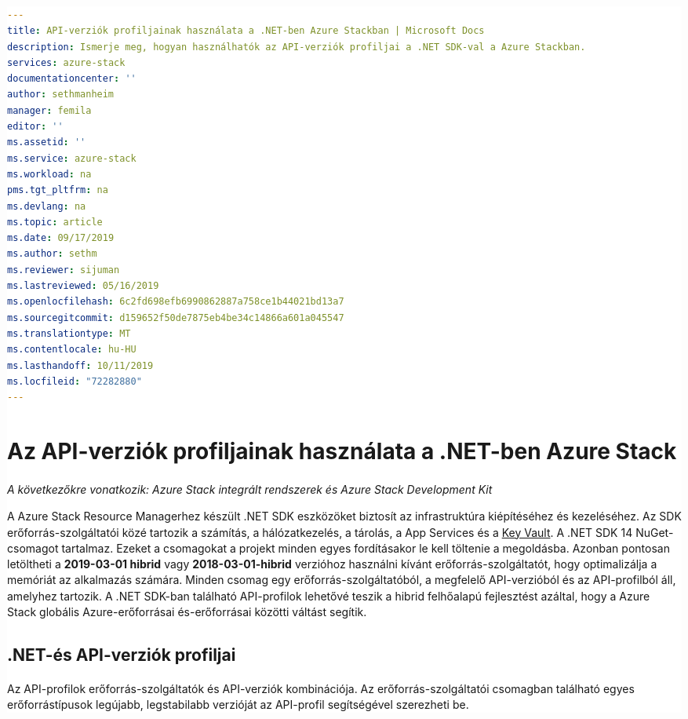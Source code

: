 ```yaml
---
title: API-verziók profiljainak használata a .NET-ben Azure Stackban | Microsoft Docs
description: Ismerje meg, hogyan használhatók az API-verziók profiljai a .NET SDK-val a Azure Stackban.
services: azure-stack
documentationcenter: ''
author: sethmanheim
manager: femila
editor: ''
ms.assetid: ''
ms.service: azure-stack
ms.workload: na
pms.tgt_pltfrm: na
ms.devlang: na
ms.topic: article
ms.date: 09/17/2019
ms.author: sethm
ms.reviewer: sijuman
ms.lastreviewed: 05/16/2019
ms.openlocfilehash: 6c2fd698efb6990862887a758ce1b44021bd13a7
ms.sourcegitcommit: d159652f50de7875eb4be34c14866a601a045547
ms.translationtype: MT
ms.contentlocale: hu-HU
ms.lasthandoff: 10/11/2019
ms.locfileid: "72282880"
---
```

# <a name="use-api-version-profiles-with-net-in-azure-stack"></a>Az API-verziók profiljainak használata a .NET-ben Azure Stack

*A következőkre vonatkozik: Azure Stack integrált rendszerek és Azure Stack Development Kit*

A Azure Stack Resource Managerhez készült .NET SDK eszközöket biztosít az infrastruktúra kiépítéséhez és kezeléséhez. Az SDK erőforrás-szolgáltatói közé tartozik a számítás, a hálózatkezelés, a tárolás, a App Services és a [Key Vault](/azure/key-vault/key-vault-whatis). A .NET SDK 14 NuGet-csomagot tartalmaz. Ezeket a csomagokat a projekt minden egyes fordításakor le kell töltenie a megoldásba. Azonban pontosan letöltheti a **2019-03-01 hibrid** vagy **2018-03-01-hibrid** verzióhoz használni kívánt erőforrás-szolgáltatót, hogy optimalizálja a memóriát az alkalmazás számára. Minden csomag egy erőforrás-szolgáltatóból, a megfelelő API-verzióból és az API-profilból áll, amelyhez tartozik. A .NET SDK-ban található API-profilok lehetővé teszik a hibrid felhőalapú fejlesztést azáltal, hogy a Azure Stack globális Azure-erőforrásai és-erőforrásai közötti váltást segítik.

## <a name="net-and-api-version-profiles"></a>.NET-és API-verziók profiljai

Az API-profilok erőforrás-szolgáltatók és API-verziók kombinációja. Az erőforrás-szolgáltatói csomagban található egyes erőforrástípusok legújabb, legstabilabb verzióját az API-profil segítségével szerezheti be.
